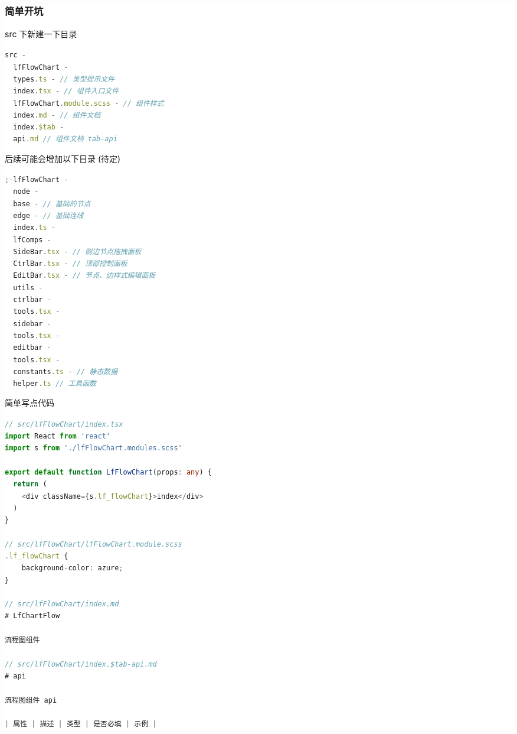 ### 简单开坑

src 下新建一下目录

```typescript
src -
  lfFlowChart -
  types.ts - // 类型提示文件
  index.tsx - // 组件入口文件
  lfFlowChart.module.scss - // 组件样式
  index.md - // 组件文档
  index.$tab -
  api.md // 组件文档 tab-api
```

后续可能会增加以下目录 (待定)

```typescript
;-lfFlowChart -
  node -
  base - // 基础的节点
  edge - // 基础连线
  index.ts -
  lfComps -
  SideBar.tsx - // 侧边节点拖拽面板
  CtrlBar.tsx - // 顶部控制面板
  EditBar.tsx - // 节点、边样式编辑面板
  utils -
  ctrlbar -
  tools.tsx -
  sidebar -
  tools.tsx -
  editbar -
  tools.tsx -
  constants.ts - // 静态数据
  helper.ts // 工具函数
```

简单写点代码

```typescript
// src/lfFlowChart/index.tsx
import React from 'react'
import s from './lfFlowChart.modules.scss'

export default function LfFlowChart(props: any) {
  return (
    <div className={s.lf_flowChart}>index</div>
  )
}

// src/lfFlowChart/lfFlowChart.module.scss
.lf_flowChart {
    background-color: azure;
}

// src/lfFlowChart/index.md
# LfChartFlow

流程图组件

// src/lfFlowChart/index.$tab-api.md
# api

流程图组件 api

| 属性 | 描述 | 类型 | 是否必填 | 示例 |
```